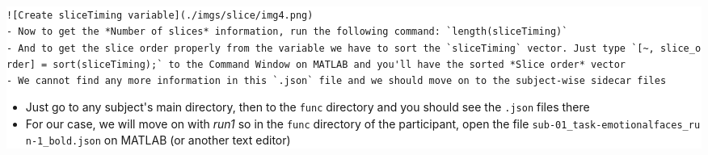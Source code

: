     ![Create sliceTiming variable](./imgs/slice/img4.png)
    - Now to get the *Number of slices* information, run the following command: `length(sliceTiming)`
    - And to get the slice order properly from the variable we have to sort the `sliceTiming` vector. Just type `[~, slice_order] = sort(sliceTiming);` to the Command Window on MATLAB and you'll have the sorted *Slice order* vector
    - We cannot find any more information in this `.json` file and we should move on to the subject-wise sidecar files
- Just go to any subject's main directory, then to the `func` directory and you should see the `.json` files there 
- For our case, we will move on with *run1* so in the `func` directory of the participant, open the file `sub-01_task-emotionalfaces_run-1_bold.json` on MATLAB (or another text editor)